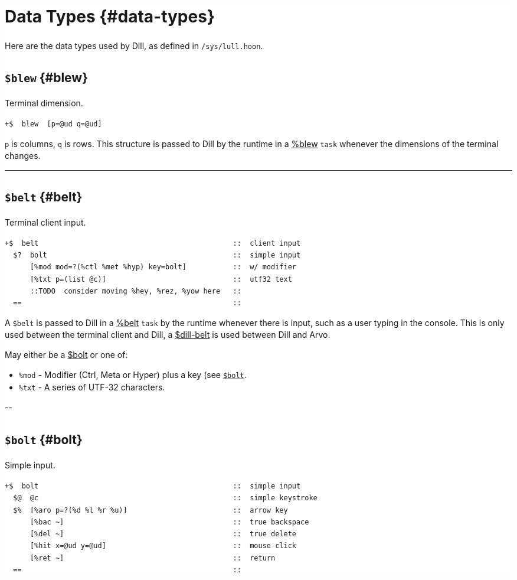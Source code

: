 # Data Types {#data-types}

Here are the data types used by Dill, as defined in `/sys/lull.hoon`.

## `$blew` {#blew}

Terminal dimension.

```hoon
+$  blew  [p=@ud q=@ud]
```

`p` is columns, `q` is rows. This structure is passed to Dill by the runtime in a [%blew](tasks.md#blew) `task` whenever the dimensions of the terminal changes.

---

## `$belt` {#belt}

Terminal client input.

```hoon
+$  belt                                              ::  client input
  $?  bolt                                            ::  simple input
      [%mod mod=?(%ctl %met %hyp) key=bolt]           ::  w/ modifier
      [%txt p=(list @c)]                              ::  utf32 text
      ::TODO  consider moving %hey, %rez, %yow here   ::
  ==                                                  :: 
```

A `$belt` is passed to Dill in a [%belt](tasks.md#belt) `task` by the runtime whenever there is input, such as a user typing in the console. This is only used between the terminal client and Dill, a [$dill-belt](#dill-belt) is used between Dill and Arvo.

May either be a [$bolt](#bolt) or one of:

- `%mod` - Modifier (Ctrl, Meta or Hyper) plus a key (see [`$bolt`](#bolt).
- `%txt` - A series of UTF-32 characters.

--

## `$bolt` {#bolt}

Simple input.

```hoon
+$  bolt                                              ::  simple input
  $@  @c                                              ::  simple keystroke
  $%  [%aro p=?(%d %l %r %u)]                         ::  arrow key
      [%bac ~]                                        ::  true backspace
      [%del ~]                                        ::  true delete
      [%hit x=@ud y=@ud]                              ::  mouse click
      [%ret ~]                                        ::  return
  ==                                                  ::
```

